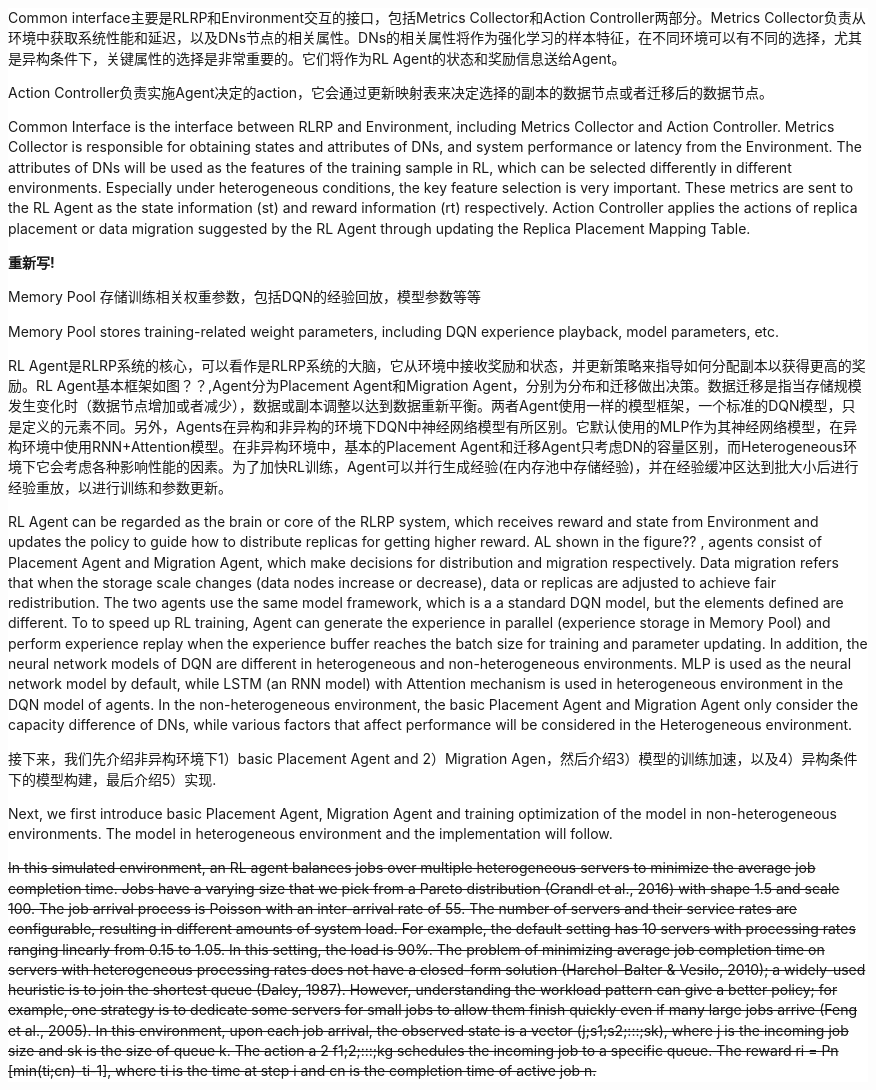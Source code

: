 

Common interface主要是RLRP和Environment交互的接口，包括Metrics Collector和Action Controller两部分。Metrics Collector负责从环境中获取系统性能和延迟，以及DNs节点的相关属性。DNs的相关属性将作为强化学习的样本特征，在不同环境可以有不同的选择，尤其是异构条件下，关键属性的选择是非常重要的。它们将作为RL Agent的状态和奖励信息送给Agent。

Action Controller负责实施Agent决定的action，它会通过更新映射表来决定选择的副本的数据节点或者迁移后的数据节点。

Common Interface is the interface between RLRP and Environment, including Metrics Collector and Action Controller. Metrics Collector is responsible for obtaining states and attributes of DNs, and system performance or latency from the Environment. The attributes of DNs will be used as the features of the training sample in RL, which can be selected differently in different environments. Especially under heterogeneous conditions, the key feature selection is very important. These metrics are sent to the RL Agent as the state information (st) and reward information (rt) respectively.  Action Controller applies the actions of replica placement or data migration suggested by the RL Agent through updating the Replica Placement Mapping Table.



**重新写!**

Memory Pool 存储训练相关权重参数，包括DQN的经验回放，模型参数等等

Memory Pool stores training-related weight parameters, including DQN experience playback, model parameters, etc.

RL Agent是RLRP系统的核心，可以看作是RLRP系统的大脑，它从环境中接收奖励和状态，并更新策略来指导如何分配副本以获得更高的奖励。RL Agent基本框架如图？？,Agent分为Placement Agent和Migration Agent，分别为分布和迁移做出决策。数据迁移是指当存储规模发生变化时（数据节点增加或者减少），数据或副本调整以达到数据重新平衡。两者Agent使用一样的模型框架，一个标准的DQN模型，只是定义的元素不同。另外，Agents在异构和非异构的环境下DQN中神经网络模型有所区别。它默认使用的MLP作为其神经网络模型，在异构环境中使用RNN+Attention模型。在非异构环境中，基本的Placement Agent和迁移Agent只考虑DN的容量区别，而Heterogeneous环境下它会考虑各种影响性能的因素。为了加快RL训练，Agent可以并行生成经验(在内存池中存储经验)，并在经验缓冲区达到批大小后进行经验重放，以进行训练和参数更新。

RL Agent can be regarded as the brain or core of the RLRP system, which receives reward and state from Environment and updates the policy to guide how to distribute replicas for getting higher reward. AL shown in the figure?? , agents consist of Placement Agent and Migration Agent, which make decisions for distribution and migration respectively.  Data migration refers that when the storage scale changes (data nodes increase or decrease), data or replicas are adjusted to achieve fair redistribution. The two agents use the same model framework, which is a a standard DQN model, but the elements defined are different.  To to speed up RL training, Agent can generate the experience in parallel (experience storage in Memory Pool) and perform experience  replay when the experience buffer reaches the batch size for training and parameter updating. In addition, the neural network models of DQN are different in heterogeneous and non-heterogeneous environments. MLP is used as the neural network model by default, while LSTM (an RNN model) with Attention mechanism is used in heterogeneous environment in the DQN model of agents. In the non-heterogeneous environment, the basic Placement Agent and Migration Agent only consider the capacity difference of DNs, while various factors that affect performance will be considered in the Heterogeneous environment. 

接下来，我们先介绍非异构环境下1）basic Placement Agent and 2）Migration Agen，然后介绍3）模型的训练加速，以及4）异构条件下的模型构建，最后介绍5）实现.

Next, we first introduce basic Placement Agent, Migration Agent and training optimization of the model in non-heterogeneous environments. The model in heterogeneous environment and the implementation will follow.

~~In this simulated environment, an RL agent balances jobs over multiple heterogeneous servers to minimize the average job completion time. Jobs have a varying size that we pick from a Pareto distribution (Grandl et al., 2016) with shape 1.5 and scale 100. The job arrival process is Poisson with an inter-arrival rate of 55. The number of servers and their service rates are configurable, resulting in different amounts of system load. For example, the default setting has 10 servers with processing rates ranging linearly from 0.15 to 1.05. In this setting, the load is 90%. The problem of minimizing average job completion time on servers with heterogeneous processing rates does not have a closed-form solution (Harchol-Balter & Vesilo, 2010); a widely-used heuristic is to join the shortest queue (Daley, 1987). However, understanding the workload pattern can give a better policy; for example, one strategy is to dedicate some servers for small jobs to allow them finish quickly even if many large jobs arrive (Feng et al., 2005). In this environment, upon each job arrival, the observed state is a vector (j;s1;s2;:::;sk), where j is the incoming job size and sk is the size of queue k. The action a 2 f1;2;:::;kg schedules the incoming job to a specific queue. The reward ri = Pn [min(ti;cn)-ti-1], where ti is the time at step i and cn is the completion time of active job n.~~  
